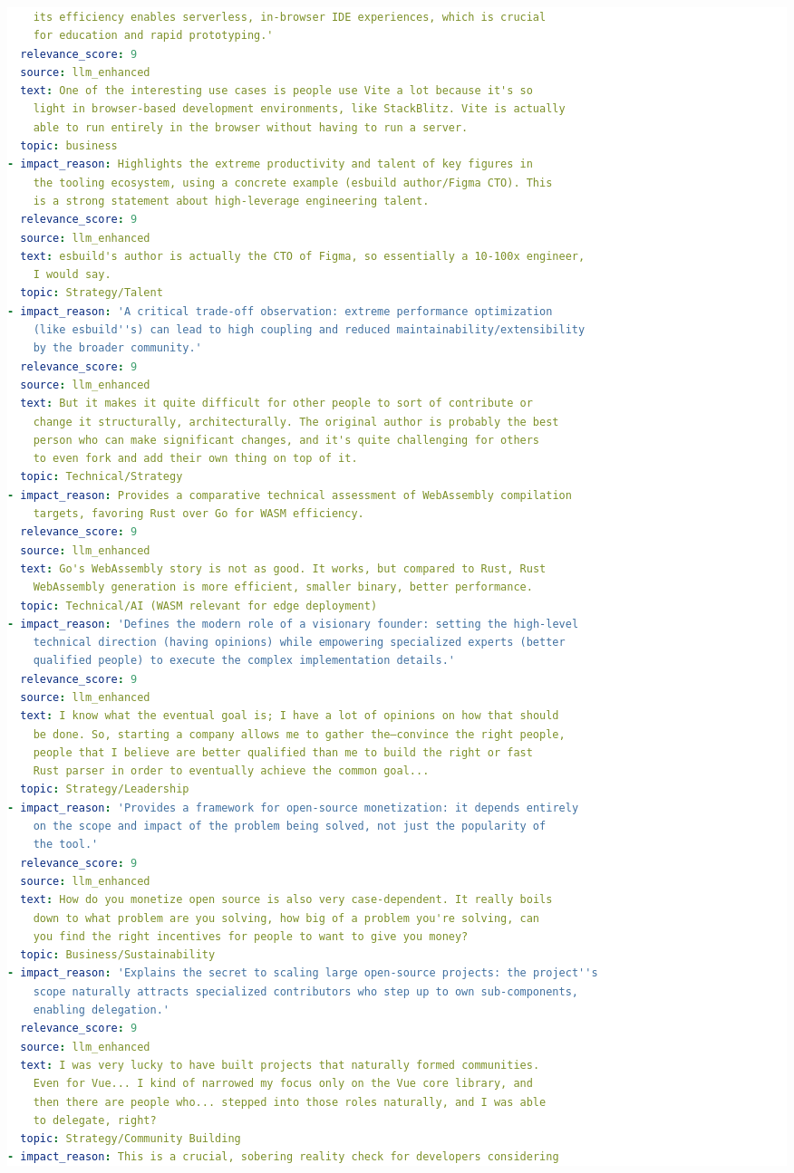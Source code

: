 ```yaml
    its efficiency enables serverless, in-browser IDE experiences, which is crucial
    for education and rapid prototyping.'
  relevance_score: 9
  source: llm_enhanced
  text: One of the interesting use cases is people use Vite a lot because it's so
    light in browser-based development environments, like StackBlitz. Vite is actually
    able to run entirely in the browser without having to run a server.
  topic: business
- impact_reason: Highlights the extreme productivity and talent of key figures in
    the tooling ecosystem, using a concrete example (esbuild author/Figma CTO). This
    is a strong statement about high-leverage engineering talent.
  relevance_score: 9
  source: llm_enhanced
  text: esbuild's author is actually the CTO of Figma, so essentially a 10-100x engineer,
    I would say.
  topic: Strategy/Talent
- impact_reason: 'A critical trade-off observation: extreme performance optimization
    (like esbuild''s) can lead to high coupling and reduced maintainability/extensibility
    by the broader community.'
  relevance_score: 9
  source: llm_enhanced
  text: But it makes it quite difficult for other people to sort of contribute or
    change it structurally, architecturally. The original author is probably the best
    person who can make significant changes, and it's quite challenging for others
    to even fork and add their own thing on top of it.
  topic: Technical/Strategy
- impact_reason: Provides a comparative technical assessment of WebAssembly compilation
    targets, favoring Rust over Go for WASM efficiency.
  relevance_score: 9
  source: llm_enhanced
  text: Go's WebAssembly story is not as good. It works, but compared to Rust, Rust
    WebAssembly generation is more efficient, smaller binary, better performance.
  topic: Technical/AI (WASM relevant for edge deployment)
- impact_reason: 'Defines the modern role of a visionary founder: setting the high-level
    technical direction (having opinions) while empowering specialized experts (better
    qualified people) to execute the complex implementation details.'
  relevance_score: 9
  source: llm_enhanced
  text: I know what the eventual goal is; I have a lot of opinions on how that should
    be done. So, starting a company allows me to gather the—convince the right people,
    people that I believe are better qualified than me to build the right or fast
    Rust parser in order to eventually achieve the common goal...
  topic: Strategy/Leadership
- impact_reason: 'Provides a framework for open-source monetization: it depends entirely
    on the scope and impact of the problem being solved, not just the popularity of
    the tool.'
  relevance_score: 9
  source: llm_enhanced
  text: How do you monetize open source is also very case-dependent. It really boils
    down to what problem are you solving, how big of a problem you're solving, can
    you find the right incentives for people to want to give you money?
  topic: Business/Sustainability
- impact_reason: 'Explains the secret to scaling large open-source projects: the project''s
    scope naturally attracts specialized contributors who step up to own sub-components,
    enabling delegation.'
  relevance_score: 9
  source: llm_enhanced
  text: I was very lucky to have built projects that naturally formed communities.
    Even for Vue... I kind of narrowed my focus only on the Vue core library, and
    then there are people who... stepped into those roles naturally, and I was able
    to delegate, right?
  topic: Strategy/Community Building
- impact_reason: This is a crucial, sobering reality check for developers considering
```